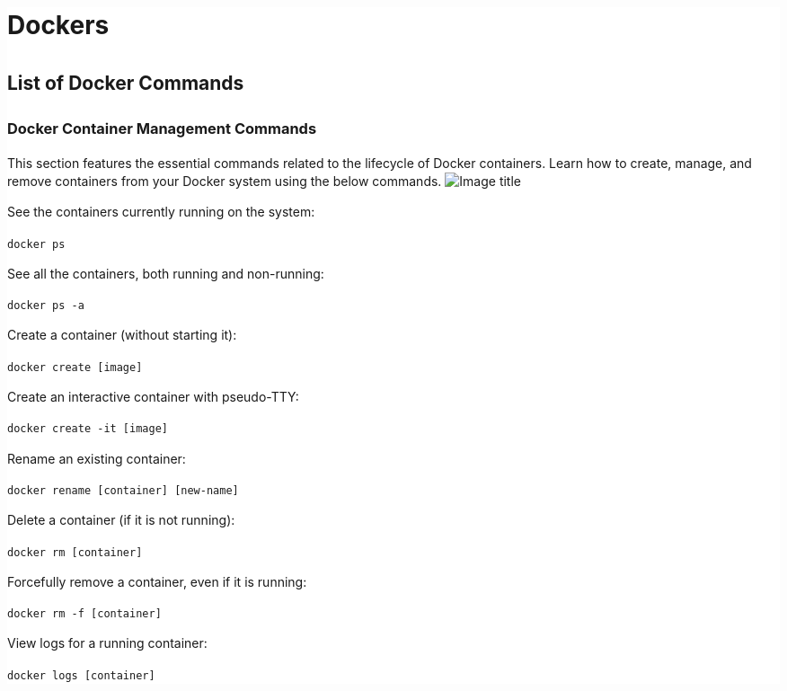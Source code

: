 # Dockers

## List of Docker Commands

### Docker Container Management Commands

This section features the essential commands related to the lifecycle of Docker containers. Learn how to create, manage,
and remove containers from your Docker system using the below commands.
![Image title](https://phoenixnap.com/kb/wp-content/uploads/2022/12/container-management-cheat-sheet-pnap.png)

See the containers currently running on the system:

```console
docker ps
```

See all the containers, both running and non-running:

```console
docker ps -a
```

Create a container (without starting it):

``` console
docker create [image]
```

Create an interactive container with pseudo-TTY:

```console
docker create -it [image]
```

Rename an existing container:

```console
docker rename [container] [new-name]
```

Delete a container (if it is not running):

```console
docker rm [container]
```

Forcefully remove a container, even if it is running:

```console
docker rm -f [container]
```

View logs for a running container:

```console
docker logs [container]
```

